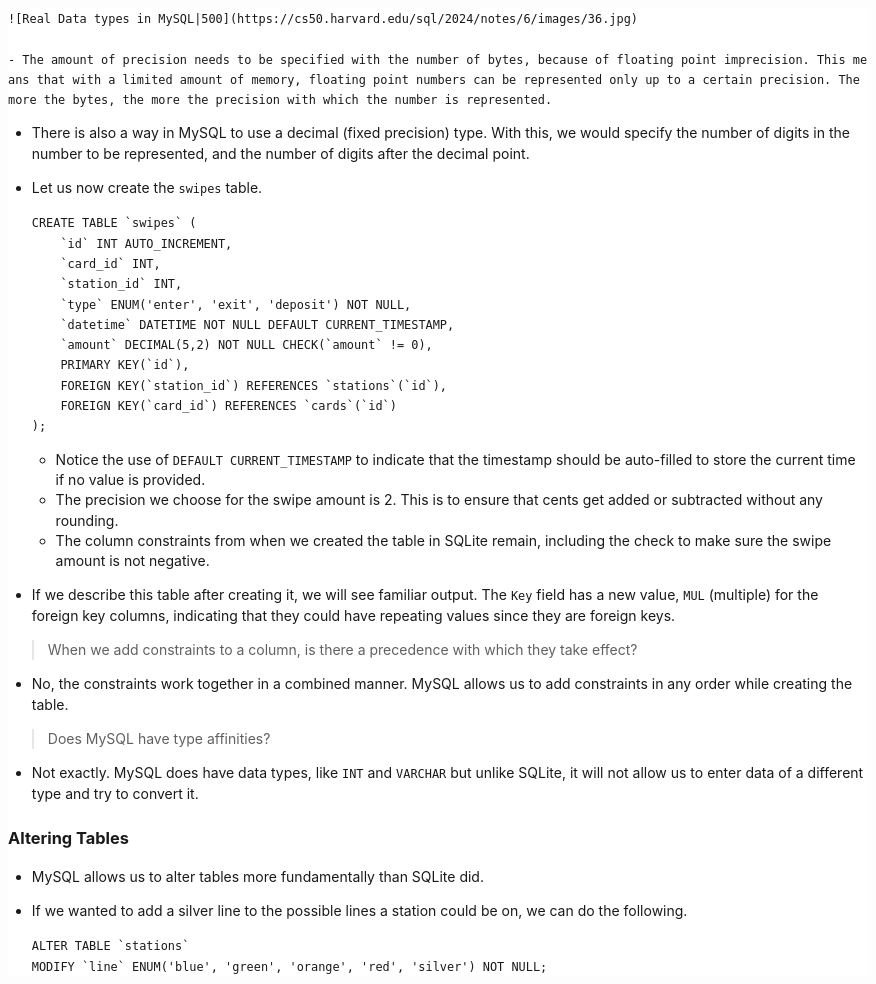     ![Real Data types in MySQL|500](https://cs50.harvard.edu/sql/2024/notes/6/images/36.jpg)
    
    - The amount of precision needs to be specified with the number of bytes, because of floating point imprecision. This means that with a limited amount of memory, floating point numbers can be represented only up to a certain precision. The more the bytes, the more the precision with which the number is represented.

- There is also a way in MySQL to use a decimal (fixed precision) type. With this, we would specify the number of digits in the number to be represented, and the number of digits after the decimal point.
- Let us now create the `swipes` table.
    
    ```
    CREATE TABLE `swipes` (
        `id` INT AUTO_INCREMENT,
        `card_id` INT,
        `station_id` INT,
        `type` ENUM('enter', 'exit', 'deposit') NOT NULL,
        `datetime` DATETIME NOT NULL DEFAULT CURRENT_TIMESTAMP,
        `amount` DECIMAL(5,2) NOT NULL CHECK(`amount` != 0),
        PRIMARY KEY(`id`),
        FOREIGN KEY(`station_id`) REFERENCES `stations`(`id`),
        FOREIGN KEY(`card_id`) REFERENCES `cards`(`id`)
    );
    ```
    
    - Notice the use of `DEFAULT CURRENT_TIMESTAMP` to indicate that the timestamp should be auto-filled to store the current time if no value is provided.
    - The precision we choose for the swipe amount is 2. This is to ensure that cents get added or subtracted without any rounding.
    - The column constraints from when we created the table in SQLite remain, including the check to make sure the swipe amount is not negative.
- If we describe this table after creating it, we will see familiar output. The `Key` field has a new value, `MUL` (multiple) for the foreign key columns, indicating that they could have repeating values since they are foreign keys.


> When we add constraints to a column, is there a precedence with which they take effect?

- No, the constraints work together in a combined manner. MySQL allows us to add constraints in any order while creating the table.

> Does MySQL have type affinities?

- Not exactly. MySQL does have data types, like `INT` and `VARCHAR` but unlike SQLite, it will not allow us to enter data of a different type and try to convert it.

### Altering Tables

- MySQL allows us to alter tables more fundamentally than SQLite did.
- If we wanted to add a silver line to the possible lines a station could be on, we can do the following.
    
    ```
    ALTER TABLE `stations` 
    MODIFY `line` ENUM('blue', 'green', 'orange', 'red', 'silver') NOT NULL;
    ```
    
